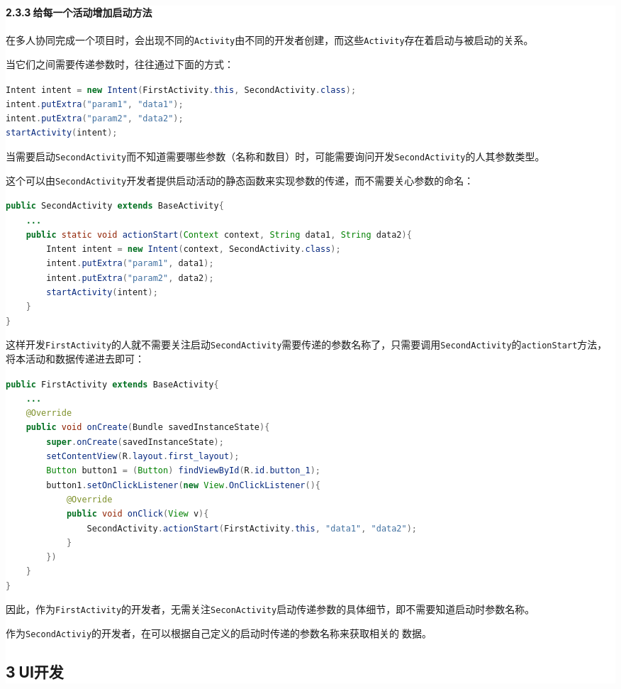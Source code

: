 #### 2.3.3	给每一个活动增加启动方法

在多人协同完成一个项目时，会出现不同的`Activity`由不同的开发者创建，而这些`Activity`存在着启动与被启动的关系。

当它们之间需要传递参数时，往往通过下面的方式：

```java
Intent intent = new Intent(FirstActivity.this, SecondActivity.class);
intent.putExtra("param1", "data1");
intent.putExtra("param2", "data2");
startActivity(intent);
```

当需要启动`SecondActivity`而不知道需要哪些参数（名称和数目）时，可能需要询问开发`SecondActivity`的人其参数类型。

这个可以由`SecondActivity`开发者提供启动活动的静态函数来实现参数的传递，而不需要关心参数的命名：

```java
public SecondActivity extends BaseActivity{
    ...
    public static void actionStart(Context context, String data1, String data2){
        Intent intent = new Intent(context, SecondActivity.class);
        intent.putExtra("param1", data1);
        intent.putExtra("param2", data2);
        startActivity(intent);
    }
}
```

这样开发`FirstActivity`的人就不需要关注启动`SecondActivity`需要传递的参数名称了，只需要调用`SecondActivity`的`actionStart`方法，将本活动和数据传递进去即可：

```java
public FirstActivity extends BaseActivity{
    ...
    @Override
    public void onCreate(Bundle savedInstanceState){
        super.onCreate(savedInstanceState);
        setContentView(R.layout.first_layout);
        Button button1 = (Button) findViewById(R.id.button_1);
        button1.setOnClickListener(new View.OnClickListener(){
            @Override
            public void onClick(View v){
                SecondActivity.actionStart(FirstActivity.this, "data1", "data2");
            }
        })
    }
}
```

因此，作为`FirstActivity`的开发者，无需关注`SeconActivity`启动传递参数的具体细节，即不需要知道启动时参数名称。

作为`SecondActiviy`的开发者，在可以根据自己定义的启动时传递的参数名称来获取相关的 数据。

## 3	UI开发
